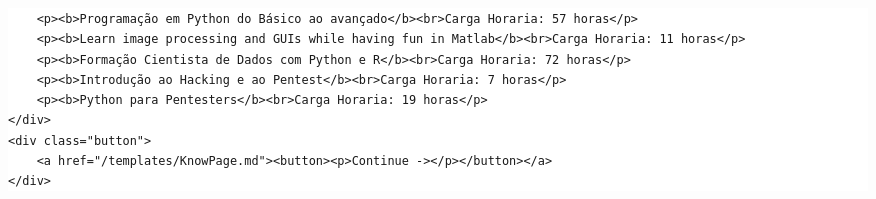         <p><b>Programação em Python do Básico ao avançado</b><br>Carga Horaria: 57 horas</p>
        <p><b>Learn image processing and GUIs while having fun in Matlab</b><br>Carga Horaria: 11 horas</p>
        <p><b>Formação Cientista de Dados com Python e R</b><br>Carga Horaria: 72 horas</p>
        <p><b>Introdução ao Hacking e ao Pentest</b><br>Carga Horaria: 7 horas</p>
        <p><b>Python para Pentesters</b><br>Carga Horaria: 19 horas</p>
    </div>
    <div class="button">
        <a href="/templates/KnowPage.md"><button><p>Continue -></p></button></a>
    </div>
</div>
</body>
</html>